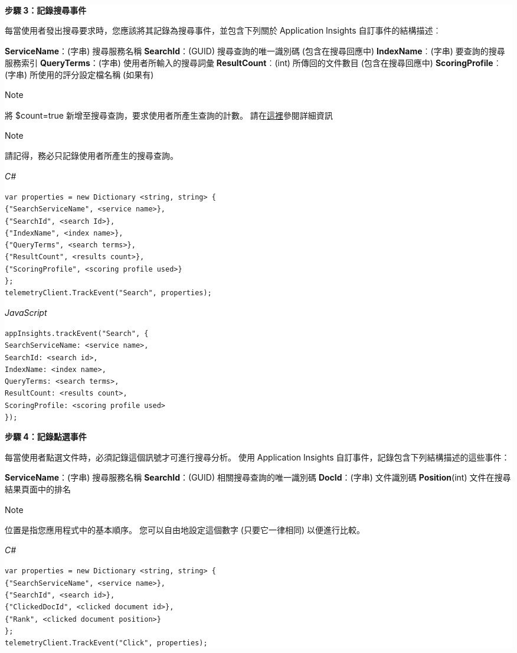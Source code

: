 **步驟 3：記錄搜尋事件**

每當使用者發出搜尋要求時，您應該將其記錄為搜尋事件，並包含下列關於 Application Insights 自訂事件的結構描述︰

**ServiceName**：(字串) 搜尋服務名稱 **SearchId**：(GUID) 搜尋查詢的唯一識別碼 (包含在搜尋回應中) **IndexName**︰(字串) 要查詢的搜尋服務索引 **QueryTerms**：(字串) 使用者所輸入的搜尋詞彙 **ResultCount**︰(int) 所傳回的文件數目 (包含在搜尋回應中) **ScoringProfile**︰(字串) 所使用的評分設定檔名稱 (如果有)

> [!NOTE]
> 將 $count=true 新增至搜尋查詢，要求使用者所產生查詢的計數。 請在[這裡](https://docs.microsoft.com/rest/api/searchservice/search-documents#request)參閱詳細資訊
>

> [!NOTE]
> 請記得，務必只記錄使用者所產生的搜尋查詢。
>

*C#*

    var properties = new Dictionary <string, string> {
    {"SearchServiceName", <service name>},
    {"SearchId", <search Id>},
    {"IndexName", <index name>},
    {"QueryTerms", <search terms>},
    {"ResultCount", <results count>},
    {"ScoringProfile", <scoring profile used>}
    };
    telemetryClient.TrackEvent("Search", properties);

*JavaScript*

    appInsights.trackEvent("Search", {
    SearchServiceName: <service name>,
    SearchId: <search id>,
    IndexName: <index name>,
    QueryTerms: <search terms>,
    ResultCount: <results count>,
    ScoringProfile: <scoring profile used>
    });

**步驟 4：記錄點選事件**

每當使用者點選文件時，必須記錄這個訊號才可進行搜尋分析。 使用 Application Insights 自訂事件，記錄包含下列結構描述的這些事件：

**ServiceName**：(字串) 搜尋服務名稱 **SearchId**：(GUID) 相關搜尋查詢的唯一識別碼 **DocId**：(字串) 文件識別碼 **Position**(int) 文件在搜尋結果頁面中的排名

> [!NOTE]
> 位置是指您應用程式中的基本順序。 您可以自由地設定這個數字 (只要它一律相同) 以便進行比較。
>

*C#*

    var properties = new Dictionary <string, string> {
    {"SearchServiceName", <service name>},
    {"SearchId", <search id>},
    {"ClickedDocId", <clicked document id>},
    {"Rank", <clicked document position>}
    };
    telemetryClient.TrackEvent("Click", properties);


[1]: ./media/search-traffic-analytics/AzureSearch-TrafficAnalytics.png
[2]: ./media/search-traffic-analytics/AzureSearch-AppInsightsData.png
[3]: ./media/search-traffic-analytics/AzureSearch-PBITemplate.png